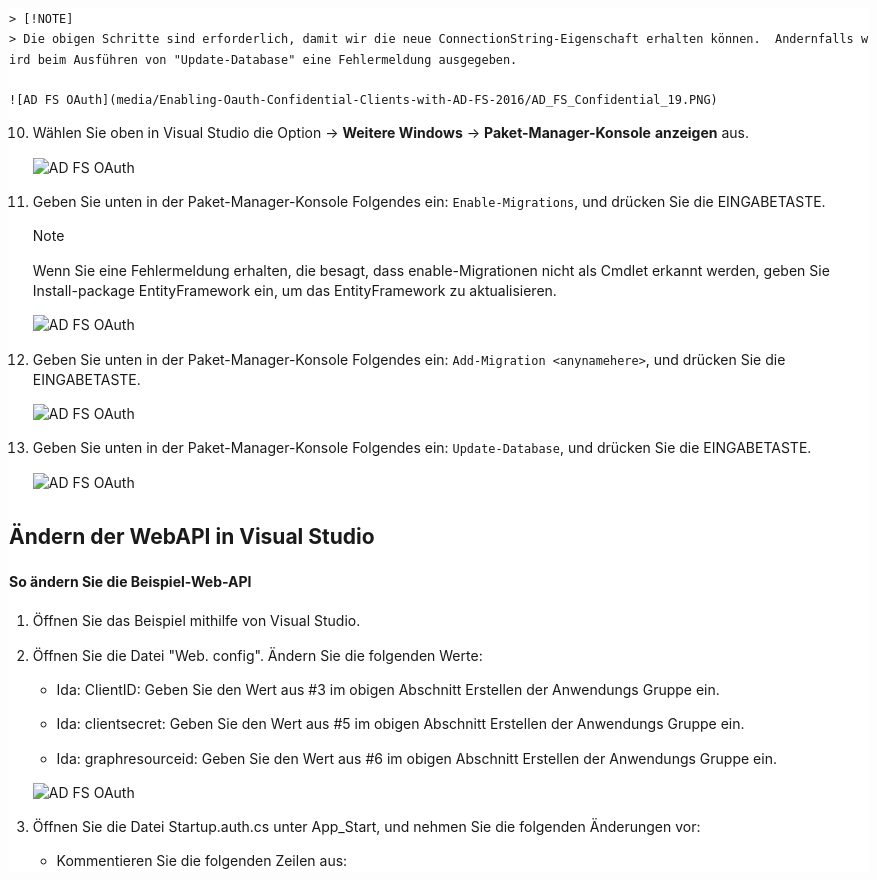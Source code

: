     > [!NOTE]  
    > Die obigen Schritte sind erforderlich, damit wir die neue ConnectionString-Eigenschaft erhalten können.  Andernfalls wird beim Ausführen von "Update-Database" eine Fehlermeldung ausgegeben.  

    ![AD FS OAuth](media/Enabling-Oauth-Confidential-Clients-with-AD-FS-2016/AD_FS_Confidential_19.PNG)  

10. Wählen Sie oben in Visual Studio die Option -> **Weitere Windows** -> **Paket-Manager-Konsole** **anzeigen** aus.  

    ![AD FS OAuth](media/Enabling-Oauth-Confidential-Clients-with-AD-FS-2016/AD_FS_Confidential_20.PNG)  

11. Geben Sie unten in der Paket-Manager-Konsole Folgendes ein: `Enable-Migrations`, und drücken Sie die EINGABETASTE.  

    > [!NOTE]  
    > Wenn Sie eine Fehlermeldung erhalten, die besagt, dass enable-Migrationen nicht als Cmdlet erkannt werden, geben Sie Install-package EntityFramework ein, um das EntityFramework zu aktualisieren.  

    ![AD FS OAuth](media/Enabling-Oauth-Confidential-Clients-with-AD-FS-2016/AD_FS_Confidential_21.PNG)  

12. Geben Sie unten in der Paket-Manager-Konsole Folgendes ein: `Add-Migration <anynamehere>`, und drücken Sie die EINGABETASTE.  

    ![AD FS OAuth](media/Enabling-Oauth-Confidential-Clients-with-AD-FS-2016/AD_FS_Confidential_22.PNG)  

13. Geben Sie unten in der Paket-Manager-Konsole Folgendes ein: `Update-Database`, und drücken Sie die EINGABETASTE.  

    ![AD FS OAuth](media/Enabling-Oauth-Confidential-Clients-with-AD-FS-2016/AD_FS_Confidential_23.PNG)  

## <a name="modify-the-webapi-in-visual-studio"></a>Ändern der WebAPI in Visual Studio  

#### <a name="to-modify-the-sample-web-api"></a>So ändern Sie die Beispiel-Web-API  

1.  Öffnen Sie das Beispiel mithilfe von Visual Studio.  

2.  Öffnen Sie die Datei "Web. config".  Ändern Sie die folgenden Werte:  

    -   Ida: ClientID: Geben Sie den Wert aus #3 im obigen Abschnitt Erstellen der Anwendungs Gruppe ein.  

    -   Ida: clientsecret: Geben Sie den Wert aus #5 im obigen Abschnitt Erstellen der Anwendungs Gruppe ein.  

    -   Ida: graphresourceid: Geben Sie den Wert aus #6 im obigen Abschnitt Erstellen der Anwendungs Gruppe ein.  

    ![AD FS OAuth](media/Enabling-Oauth-Confidential-Clients-with-AD-FS-2016/AD_FS_Confidential_24.PNG)  

3.  Öffnen Sie die Datei Startup.auth.cs unter App_Start, und nehmen Sie die folgenden Änderungen vor:  

    -   Kommentieren Sie die folgenden Zeilen aus:  
